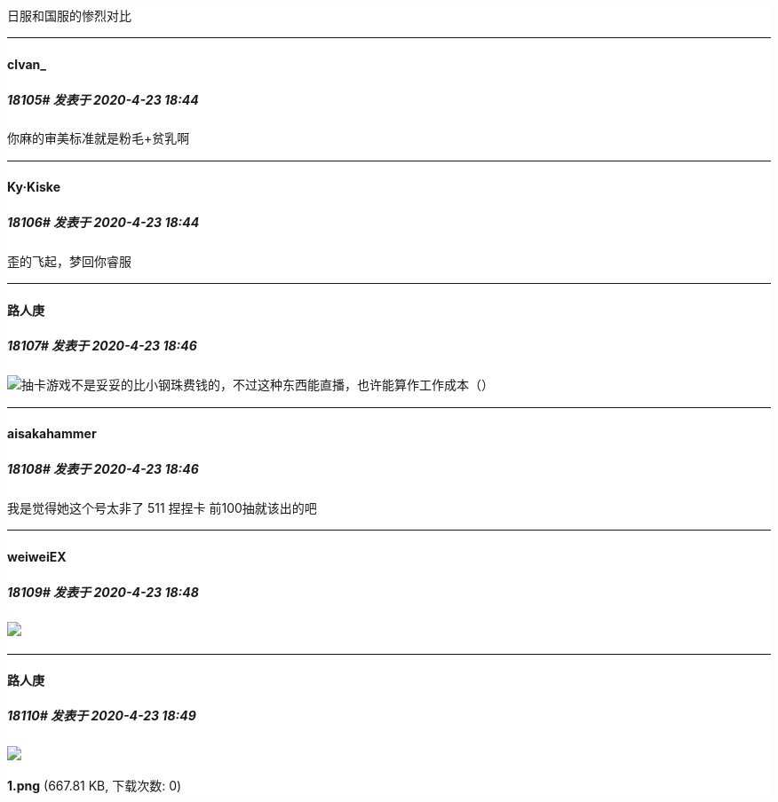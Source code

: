 
日服和国服的惨烈对比


-----

####  clvan_  
##### 18105#       发表于 2020-4-23 18:44


你麻的审美标准就是粉毛+贫乳啊


-----

####  Ky·Kiske  
##### 18106#       发表于 2020-4-23 18:44


歪的飞起，梦回你睿服


-----

####  路人庚  
##### 18107#       发表于 2020-4-23 18:46


<img src="https://static.saraba1st.com/image/smiley/face2017/067.png" referrerpolicy="no-referrer">抽卡游戏不是妥妥的比小钢珠费钱的，不过这种东西能直播，也许能算作工作成本（）


-----

####  aisakahammer  
##### 18108#       发表于 2020-4-23 18:46


我是觉得她这个号太非了 511 捏捏卡 前100抽就该出的吧


-----

####  weiweiEX  
##### 18109#       发表于 2020-4-23 18:48


<img src="https://p.sda1.dev/0/ac62f2550748ad2d8a7590166e1213ba/-28c1a4dc494fa66a.png" referrerpolicy="no-referrer">


-----

####  路人庚  
##### 18110#       发表于 2020-4-23 18:49


<img src="https://img.saraba1st.com/forum/202004/23/184912mvxbbldv2n2xu12y.png" referrerpolicy="no-referrer">


<strong>1.png</strong> (667.81 KB, 下载次数: 0)
